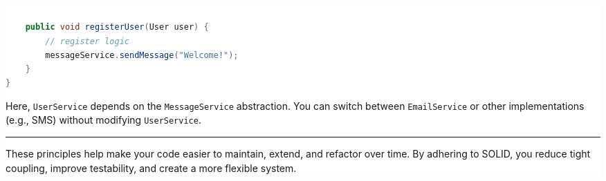 ```java

    public void registerUser(User user) {
        // register logic
        messageService.sendMessage("Welcome!");
    }
}
```

Here, `UserService` depends on the `MessageService` abstraction. You can switch between `EmailService` or other implementations (e.g., SMS) without modifying `UserService`.

---

These principles help make your code easier to maintain, extend, and refactor over time. By adhering to SOLID, you reduce tight coupling, improve testability, and create a more flexible system.
